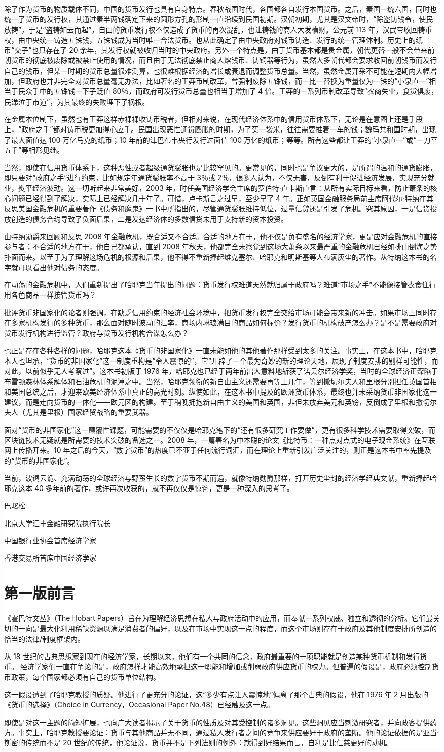 除了作为货币的物质载体不同，中国的货币发行也具有自身特点。春秋战国时代，各国都各自发行本国货币。之后，秦国一统六国，同时也统一了货币的发行权，其通过秦半两钱确定下来的圆形方孔的形制一直沿续到民国初期。汉朝初期，尤其是汉文帝时，“除盗铸钱令，使民放铸”，于是“盗铸如云而起”，自由的货币发行权不仅造成了货币的再次混乱，也让铸钱的商人大发横财。公元前 113 年，汉武帝收回铸币权，由中央统一铸造五铢钱，五铢钱成为当时唯一合法货币。也从此确定了由中央政府对钱币铸造、发行的统一管理体制。历史上的纸币“交子”也只存在了 20 余年，其发行权就被收归当时的中央政府。另外一个特点是，由于货币基本都是贵金属，朝代更替一般不会带来前朝货币的彻底被废除或被禁止使用的情况，而且由于无法彻底禁止商人熔钱币、铸铜器等行为，虽然大多朝代都会要求收回前朝钱币而发行自己的钱币，但某一时期的货币总量很难测算，也很难根据经济的增长或衰退而调整货币总量。当然，虽然金属开采不可能在短期内大幅增加，但政府也并非完全对货币总量毫无办法，比如著名的王莽币制改革，曾强制废除五铢钱，而一比一替换为重量仅为一铢的“小泉直一”相当于民众手中的五铢钱一下子贬值 80％，而政府可发行货币总量也相当于增加了 4 倍。王莽的一系列币制改革导致“农商失业，食货俱废，民涕泣于市道”，为其最终的失败埋下了祸根。

在金属本位制下，虽然也有王莽这样赤裸裸收铸币税者，但相对来说，在现代经济体系中的信用货币体系下，无论是在意图上还是手段上，“政府之手”都对铸币税更加得心应手。民国出现恶性通货膨胀的时期，为了买一袋米，往往需要推着一车的钱；魏玛共和国时期，出现了最大面值达 100 万亿马克的纸币；10 年前的津巴布韦央行发行过面值 100 万亿的纸币；等等。所有这些都让王莽的“小泉直一”或“一刀平五千”等相形见绌。

当然，即使在信用货币体系下，这种恶性或者超级通货膨胀也是比较罕见的。更常见的，同时也是争议更大的，是所谓的温和的通货膨胀，即只要对“政府之手”进行约束，比如规定年通货膨胀率不高于 3％或 2％，很多人认为，不仅无害，反倒有利于促进经济发展，实现充分就业，熨平经济波动。这一切听起来非常美好，2003 年，时任美国经济学会主席的罗伯特·卢卡斯直言：从所有实际目标来看，防止萧条的核心问题已经得到了解决，实际上已经解决几十年了。可惜，卢卡斯言之过早，至少早了 4 年。正如英国金融服务局前主席阿代尔·特纳在其反思美国金融危机的重要著作《债务和魔鬼》一书中所指出的，尽管通货膨胀维持低位，过量信贷还是引发了危机。究其原因，一是信贷投放创造的债务合约导致了负面后果，二是发达经济体的多数信贷未用于支持新的资本投资。

由特纳勋爵来回顾和反思 2008 年金融危机，既合适又不合适。合适的地方在于，他不仅是负有盛名的经济学家，更是应对金融危机的直接参与者；不合适的地方在于，他自己都承认，直到 2008 年秋天，他都完全未察觉到这场大萧条以来最严重的金融危机已经如排山倒海之势扑面而来。以至于为了理解这场危机的根源和后果，他不得不重新捧起维克塞尔、哈耶克和明斯基等人布满灰尘的著作。从特纳这本书的名字就可以看出他对债务的态度。

在动荡的金融危机中，人们重新提出了哈耶克当年提出的问题：货币发行权难道天然就归属于政府吗？难道“市场之手”不能像接管衣食住行用各色商品一样接管货币吗？

批评货币非国家化的论者则强调，在缺乏信用约束的经济社会环境中，把货币发行权完全交给市场可能会带来新的冲击。如果市场上同时存在多家机构发行的多种货币，那么面对随时波动的汇率，商场内琳琅满目的商品如何标价？发行货币的机构破产怎么办？是不是需要政府对货币发行机构进行监管？政府与货币发行机构合谋怎么办？

也正是存在各种各样的问题，哈耶克这本《货币的非国家化》一直未能如他的其他著作那样受到太多的关注。事实上，在这本书中，哈耶克本人也坦承，“货币的非国家化”这一制度重构是“令人震惊的”，它“开辟了一个最为奇妙的新的理论天地，展现了制度安排的别样可能性，而对此，以前似乎无人考察过”。这本书初版于 1976 年，哈耶克也已经于两年前出人意料地斩获了诺贝尔经济学奖，当时的全球经济正深陷于布雷顿森林体系解体和石油危机的泥淖之中。当然，哈耶克领衔的新自由主义还需要再等上几年，等到撒切尔夫人和里根分别担任英国首相和美国总统之后，才迎来欧美经济体系中真正的高光时刻。纵使如此，在这本书中提及的欧洲货币体系，最终也并未采纳货币非国家化这一建议，而是走向货币的一体化——欧元区的构建。至于稍晚拥抱新自由主义的美国和英国，非但未放弃美元和英镑，反倒成了里根和撒切尔夫人（尤其是里根）国家经贸战略的重要武器。

面对“货币的非国家化”这一颠覆性课题，可能需要的不仅仅是哈耶克笔下的“还有很多研究工作要做”，更有很多科学技术需要取得突破，而区块链技术无疑就是所需要的技术突破的备选之一。2008 年，一篇署名为中本聪的论文《比特币：一种点对点式的电子现金系统》在互联网上传播开来。10 年之后的今天，“数字货币”的热度已不亚于任何流行词汇，而在理论上重新引发广泛关注的，则正是这本书中率先提及的“货币的非国家化”。

当前，波谲云诡、充满动荡的全球经济与野蛮生长的数字货币不期而遇，就像特纳勋爵那样，打开历史尘封的经济学经典文献，重新捧起哈耶克这本 40 多年前的著作，或许再次收获的，就不再仅仅是惊诧，更是一种深入的思考了。

巴曙松

北京大学汇丰金融研究院执行院长

中国银行业协会首席经济学家

香港交易所首席中国经济学家

# 第一版前言

《霍巴特文丛》（The Hobart Papers）旨在为理解经济思想在私人与政府活动中的应用，而奉献一系列权威、独立和透彻的分析。它们最关切的一向是最大化利用稀缺资源以满足消费者的偏好，以及在市场中实现这一点的程度，而这个市场则存在于政府及其他制度安排所创造的恰当的法律/制度框架内。

从 18 世纪的古典思想家到现在的经济学家，长期以来，他们有一个共同的信念，政府最重要的一项职能就是创造某种货币机制和发行货币。 经济学家们一直在争论的是，政府怎样才能高效地承担这一职能和增加或削弱政府供应货币的权力。但普遍的假设是，政府必须控制货币政策，每个国家都必须有自己的货币单位结构。

这一假设遭到了哈耶克教授的质疑。他进行了更充分的论证，这“多少有点让人震惊地”偏离了那个古典的假设，他在 1976 年 2 月出版的《货币的选择》（Choice in Currency，Occasional Paper No.48）已经触及这一点。

即使是对这一主题的简短扩展，也向广大读者揭示了关于货币的性质及对其受控制的诸多洞见。这些洞见应当刺激研究者，并向政客提供药方。事实上，哈耶克教授要论证：货币与其他商品并无不同，通过私人发行者之间的竞争来供应要好于政府的垄断。他的论证依据的是亚当·斯密的传统而不是 20 世纪的传统，他论证说，货币并不是下列法则的例外：就得到好结果而言，自利是比仁慈更好的动机。
